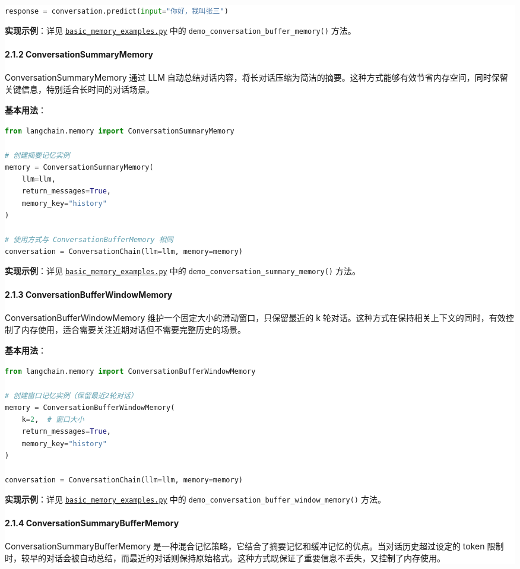 ```python
response = conversation.predict(input="你好，我叫张三")
```

**实现示例**：详见 [`basic_memory_examples.py`](code/basic_memory_examples.py) 中的 `demo_conversation_buffer_memory()` 方法。

#### 2.1.2 ConversationSummaryMemory

ConversationSummaryMemory 通过 LLM 自动总结对话内容，将长对话压缩为简洁的摘要。这种方式能够有效节省内存空间，同时保留关键信息，特别适合长时间的对话场景。

**基本用法**：

```python
from langchain.memory import ConversationSummaryMemory

# 创建摘要记忆实例
memory = ConversationSummaryMemory(
    llm=llm,
    return_messages=True,
    memory_key="history"
)

# 使用方式与 ConversationBufferMemory 相同
conversation = ConversationChain(llm=llm, memory=memory)
```

**实现示例**：详见 [`basic_memory_examples.py`](code/basic_memory_examples.py) 中的 `demo_conversation_summary_memory()` 方法。

#### 2.1.3 ConversationBufferWindowMemory

ConversationBufferWindowMemory 维护一个固定大小的滑动窗口，只保留最近的 k 轮对话。这种方式在保持相关上下文的同时，有效控制了内存使用，适合需要关注近期对话但不需要完整历史的场景。

**基本用法**：

```python
from langchain.memory import ConversationBufferWindowMemory

# 创建窗口记忆实例（保留最近2轮对话）
memory = ConversationBufferWindowMemory(
    k=2,  # 窗口大小
    return_messages=True,
    memory_key="history"
)

conversation = ConversationChain(llm=llm, memory=memory)
```

**实现示例**：详见 [`basic_memory_examples.py`](code/basic_memory_examples.py) 中的 `demo_conversation_buffer_window_memory()` 方法。

#### 2.1.4 ConversationSummaryBufferMemory

ConversationSummaryBufferMemory 是一种混合记忆策略，它结合了摘要记忆和缓冲记忆的优点。当对话历史超过设定的 token 限制时，较早的对话会被自动总结，而最近的对话则保持原始格式。这种方式既保证了重要信息不丢失，又控制了内存使用。
